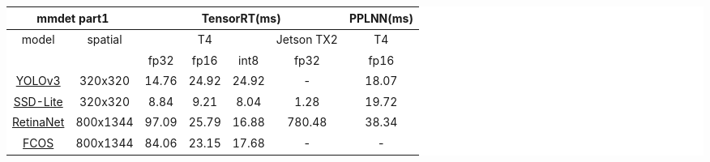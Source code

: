 <table class="docutils">
<thead>
  <tr>
    <th align="center" colspan="2">mmdet part1</th>
    <th align="center" colspan="4">TensorRT(ms)</th>
    <th align="center" colspan="1">PPLNN(ms)</th>
  </tr>
</thead>
<tbody>
  <tr>
    <td align="center" rowspan="2" colspan="1">model</td>
    <td align="center" rowspan="2" colspan="1">spatial</td>
    <td align="center" colspan="3">T4</td>
    <td align="center" colspan="1">Jetson TX2</td>
    <td align="center" colspan="1">T4</td>
  </tr>
  <tr>
    <td align="center" colspan="1">fp32</td>
    <td align="center" colspan="1">fp16</td>
    <td align="center" colspan="1">int8</td>
    <td align="center" colspan="1">fp32</td>
    <td align="center" colspan="1">fp16</td>
  </tr>

  <tr>
    <td align="center"><a href="https://github.com/open-mmlab/mmdetection/tree/master/configs/yolo/yolov3_d53_320_273e_coco.py">YOLOv3</a></td>
    <td align="center">320x320</td>
    <td align="center">14.76</td>
    <td align="center">24.92</td>
    <td align="center">24.92</td>
    <td align="center">-</td>
    <td align="center">18.07</td>
  </tr>
  <tr>
    <td align="center"><a href="https://github.com/open-mmlab/mmdetection/tree/master/configs/ssd/ssdlite_mobilenetv2_scratch_600e_coco.py">SSD-Lite</a></td>
    <td align="center">320x320</td>
    <td align="center">8.84</td>
    <td align="center">9.21</td>
    <td align="center">8.04</td>
    <td align="center">1.28</td>
    <td align="center">19.72</td>
  </tr>
  <tr>
    <td align="center"><a href="https://github.com/open-mmlab/mmdetection/tree/master/configs/retinanet/retinanet_r50_fpn_1x_coco.py">RetinaNet</a></td>
    <td align="center">800x1344</td>
    <td align="center">97.09</td>
    <td align="center">25.79</td>
    <td align="center">16.88</td>
    <td align="center">780.48</td>
    <td align="center">38.34</td>
  </tr>
  <tr>
    <td align="center"><a href="https://github.com/open-mmlab/mmdetection/tree/master/configs/fcos/fcos_r50_caffe_fpn_gn-head_1x_coco.py">FCOS</a></td>
    <td align="center">800x1344</td>
    <td align="center">84.06</td>
    <td align="center">23.15</td>
    <td align="center">17.68</td>
    <td align="center">-</td>
    <td align="center">-</td>
  </tr>